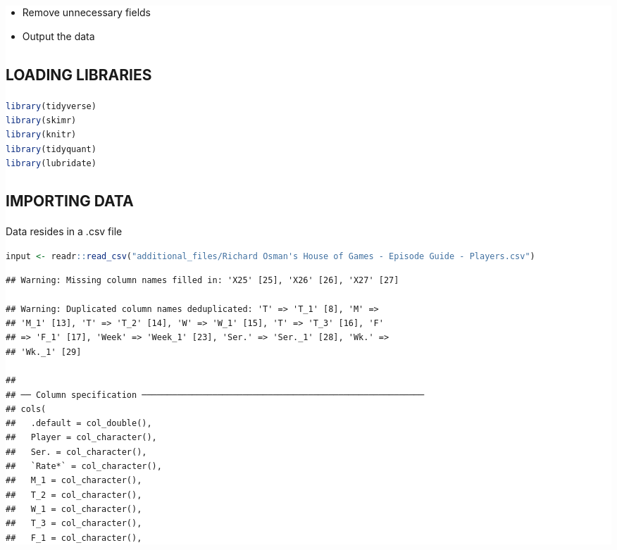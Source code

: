 -   Remove unnecessary fields

-   Output the data

## LOADING LIBRARIES

``` r
library(tidyverse)
library(skimr)
library(knitr)
library(tidyquant)
library(lubridate)
```

## IMPORTING DATA

Data resides in a .csv file

``` r
input <- readr::read_csv("additional_files/Richard Osman's House of Games - Episode Guide - Players.csv")
```

    ## Warning: Missing column names filled in: 'X25' [25], 'X26' [26], 'X27' [27]

    ## Warning: Duplicated column names deduplicated: 'T' => 'T_1' [8], 'M' =>
    ## 'M_1' [13], 'T' => 'T_2' [14], 'W' => 'W_1' [15], 'T' => 'T_3' [16], 'F'
    ## => 'F_1' [17], 'Week' => 'Week_1' [23], 'Ser.' => 'Ser._1' [28], 'Wk.' =>
    ## 'Wk._1' [29]

    ## 
    ## ── Column specification ────────────────────────────────────────────────────────
    ## cols(
    ##   .default = col_double(),
    ##   Player = col_character(),
    ##   Ser. = col_character(),
    ##   `Rate*` = col_character(),
    ##   M_1 = col_character(),
    ##   T_2 = col_character(),
    ##   W_1 = col_character(),
    ##   T_3 = col_character(),
    ##   F_1 = col_character(),
